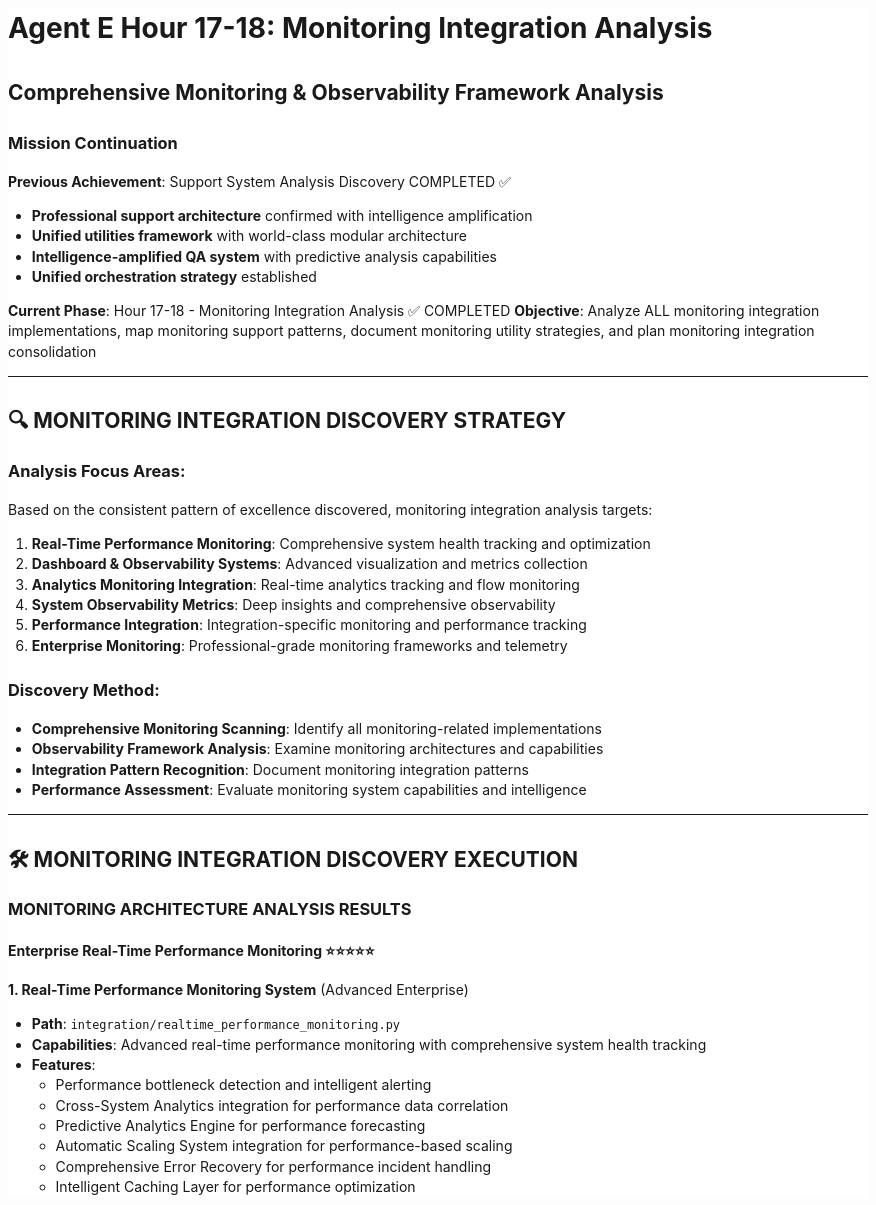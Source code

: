 # Agent E Hour 17-18: Monitoring Integration Analysis
## Comprehensive Monitoring & Observability Framework Analysis

### Mission Continuation
**Previous Achievement**: Support System Analysis Discovery COMPLETED ✅
- **Professional support architecture** confirmed with intelligence amplification
- **Unified utilities framework** with world-class modular architecture
- **Intelligence-amplified QA system** with predictive analysis capabilities
- **Unified orchestration strategy** established

**Current Phase**: Hour 17-18 - Monitoring Integration Analysis ✅ COMPLETED
**Objective**: Analyze ALL monitoring integration implementations, map monitoring support patterns, document monitoring utility strategies, and plan monitoring integration consolidation

---

## 🔍 MONITORING INTEGRATION DISCOVERY STRATEGY

### Analysis Focus Areas:
Based on the consistent pattern of excellence discovered, monitoring integration analysis targets:

1. **Real-Time Performance Monitoring**: Comprehensive system health tracking and optimization
2. **Dashboard & Observability Systems**: Advanced visualization and metrics collection
3. **Analytics Monitoring Integration**: Real-time analytics tracking and flow monitoring
4. **System Observability Metrics**: Deep insights and comprehensive observability
5. **Performance Integration**: Integration-specific monitoring and performance tracking
6. **Enterprise Monitoring**: Professional-grade monitoring frameworks and telemetry

### Discovery Method:
- **Comprehensive Monitoring Scanning**: Identify all monitoring-related implementations
- **Observability Framework Analysis**: Examine monitoring architectures and capabilities
- **Integration Pattern Recognition**: Document monitoring integration patterns
- **Performance Assessment**: Evaluate monitoring system capabilities and intelligence

---

## 🛠️ MONITORING INTEGRATION DISCOVERY EXECUTION

### **MONITORING ARCHITECTURE ANALYSIS RESULTS**

#### **Enterprise Real-Time Performance Monitoring** ⭐⭐⭐⭐⭐

**1. Real-Time Performance Monitoring System** (Advanced Enterprise)
- **Path**: `integration/realtime_performance_monitoring.py`
- **Capabilities**: Advanced real-time performance monitoring with comprehensive system health tracking
- **Features**:
  - Performance bottleneck detection and intelligent alerting
  - Cross-System Analytics integration for performance data correlation
  - Predictive Analytics Engine for performance forecasting
  - Automatic Scaling System integration for performance-based scaling
  - Comprehensive Error Recovery for performance incident handling
  - Intelligent Caching Layer for performance optimization
